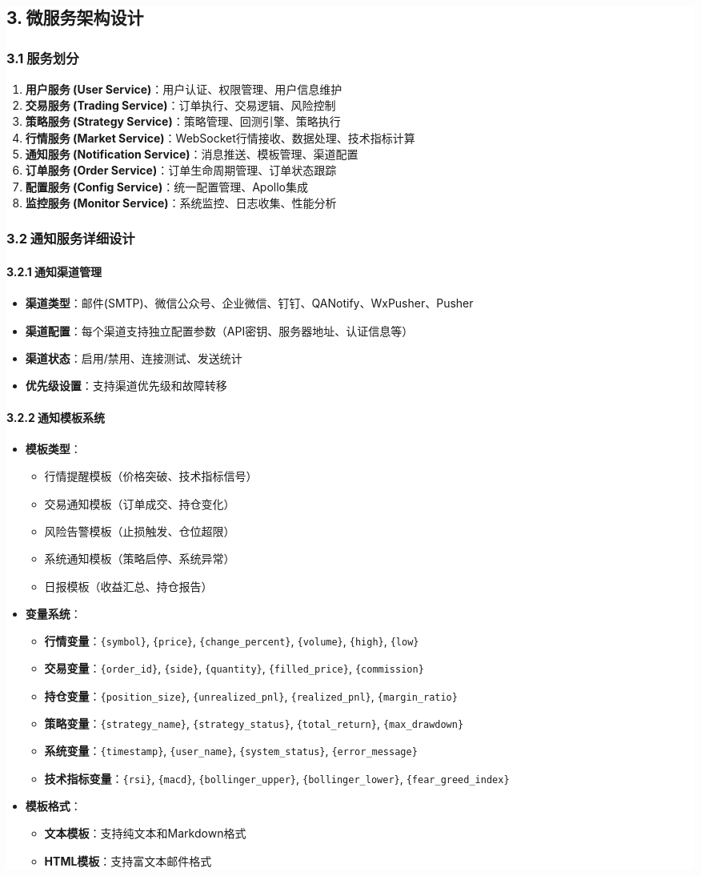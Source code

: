 ## 3. 微服务架构设计

### 3.1 服务划分

1. **用户服务 (User Service)**：用户认证、权限管理、用户信息维护
2. **交易服务 (Trading Service)**：订单执行、交易逻辑、风险控制
3. **策略服务 (Strategy Service)**：策略管理、回测引擎、策略执行
4. **行情服务 (Market Service)**：WebSocket行情接收、数据处理、技术指标计算
5. **通知服务 (Notification Service)**：消息推送、模板管理、渠道配置
6. **订单服务 (Order Service)**：订单生命周期管理、订单状态跟踪
7. **配置服务 (Config Service)**：统一配置管理、Apollo集成
8. **监控服务 (Monitor Service)**：系统监控、日志收集、性能分析

### 3.2 通知服务详细设计

#### 3.2.1 通知渠道管理

* **渠道类型**：邮件(SMTP)、微信公众号、企业微信、钉钉、QANotify、WxPusher、Pusher

* **渠道配置**：每个渠道支持独立配置参数（API密钥、服务器地址、认证信息等）

* **渠道状态**：启用/禁用、连接测试、发送统计

* **优先级设置**：支持渠道优先级和故障转移

#### 3.2.2 通知模板系统

* **模板类型**：

  * 行情提醒模板（价格突破、技术指标信号）

  * 交易通知模板（订单成交、持仓变化）

  * 风险告警模板（止损触发、仓位超限）

  * 系统通知模板（策略启停、系统异常）

  * 日报模板（收益汇总、持仓报告）

* **变量系统**：

  * **行情变量**：`{symbol}`, `{price}`, `{change_percent}`, `{volume}`, `{high}`, `{low}`

  * **交易变量**：`{order_id}`, `{side}`, `{quantity}`, `{filled_price}`, `{commission}`

  * **持仓变量**：`{position_size}`, `{unrealized_pnl}`, `{realized_pnl}`, `{margin_ratio}`

  * **策略变量**：`{strategy_name}`, `{strategy_status}`, `{total_return}`, `{max_drawdown}`

  * **系统变量**：`{timestamp}`, `{user_name}`, `{system_status}`, `{error_message}`

  * **技术指标变量**：`{rsi}`, `{macd}`, `{bollinger_upper}`, `{bollinger_lower}`, `{fear_greed_index}`

* **模板格式**：

  * **文本模板**：支持纯文本和Markdown格式

  * **HTML模板**：支持富文本邮件格式
